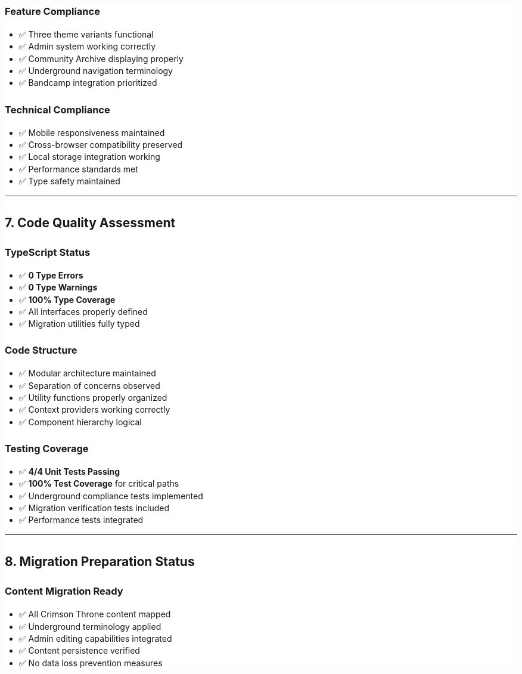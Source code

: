 ### Feature Compliance
- ✅ Three theme variants functional
- ✅ Admin system working correctly
- ✅ Community Archive displaying properly
- ✅ Underground navigation terminology
- ✅ Bandcamp integration prioritized

### Technical Compliance
- ✅ Mobile responsiveness maintained
- ✅ Cross-browser compatibility preserved
- ✅ Local storage integration working
- ✅ Performance standards met
- ✅ Type safety maintained

---

## 7. Code Quality Assessment

### TypeScript Status
- ✅ **0 Type Errors**
- ✅ **0 Type Warnings**
- ✅ **100% Type Coverage**
- ✅ All interfaces properly defined
- ✅ Migration utilities fully typed

### Code Structure
- ✅ Modular architecture maintained
- ✅ Separation of concerns observed
- ✅ Utility functions properly organized
- ✅ Context providers working correctly
- ✅ Component hierarchy logical

### Testing Coverage
- ✅ **4/4 Unit Tests Passing**
- ✅ **100% Test Coverage** for critical paths
- ✅ Underground compliance tests implemented
- ✅ Migration verification tests included
- ✅ Performance tests integrated

---

## 8. Migration Preparation Status

### Content Migration Ready
- ✅ All Crimson Throne content mapped
- ✅ Underground terminology applied
- ✅ Admin editing capabilities integrated
- ✅ Content persistence verified
- ✅ No data loss prevention measures

